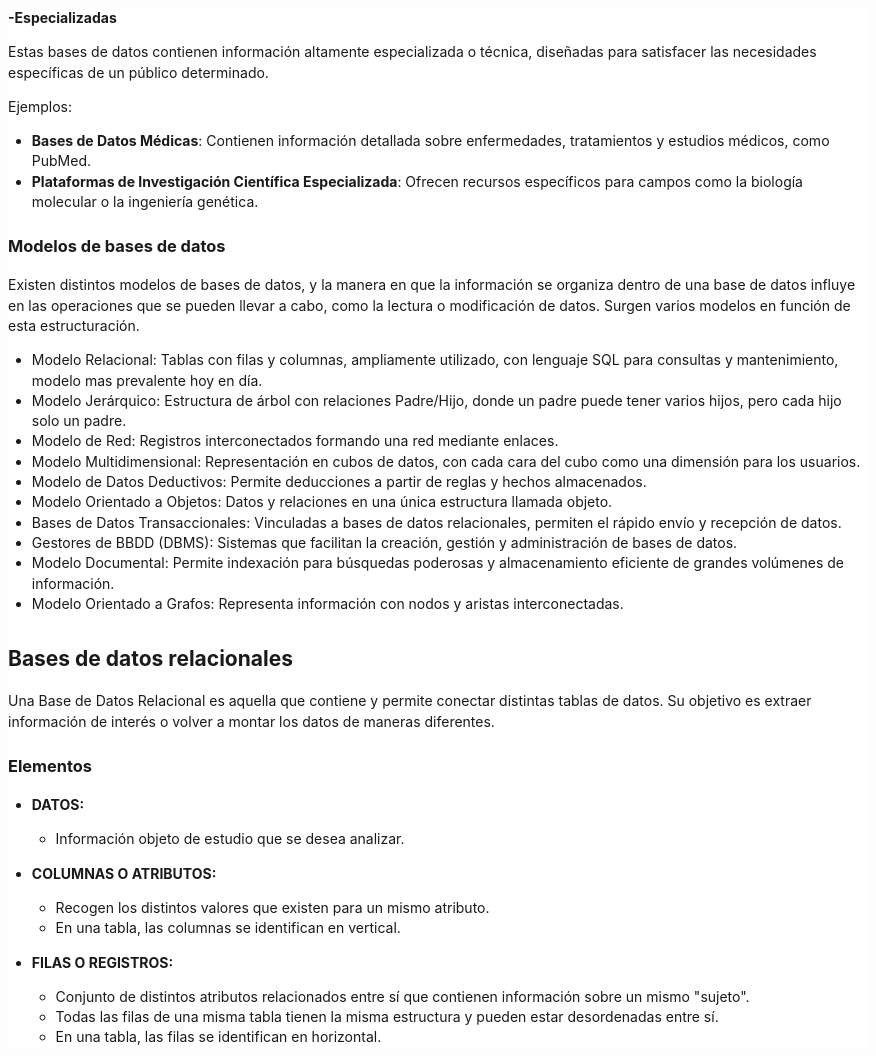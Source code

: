 **-Especializadas**

Estas bases de datos contienen información altamente especializada o técnica, diseñadas para satisfacer las necesidades específicas de un público determinado.

Ejemplos:

- **Bases de Datos Médicas**: Contienen información detallada sobre enfermedades, tratamientos y estudios médicos, como PubMed.
- **Plataformas de Investigación Científica Especializada**: Ofrecen recursos específicos para campos como la biología molecular o la ingeniería genética.

### Modelos de bases de datos

Existen distintos modelos de bases de datos, y la manera en que la información se organiza dentro de una base de datos influye en las operaciones que se pueden llevar a cabo, como la lectura o modificación de datos. Surgen varios modelos en función de esta estructuración.

- Modelo Relacional: Tablas con filas y columnas, ampliamente utilizado, con lenguaje SQL para consultas y mantenimiento, modelo mas prevalente hoy en día. 
- Modelo Jerárquico: Estructura de árbol con relaciones Padre/Hijo, donde un padre puede tener varios hijos, pero cada hijo solo un padre.
- Modelo de Red: Registros interconectados formando una red mediante enlaces.
- Modelo Multidimensional: Representación en cubos de datos, con cada cara del cubo como una dimensión para los usuarios.
- Modelo de Datos Deductivos: Permite deducciones a partir de reglas y hechos almacenados.
- Modelo Orientado a Objetos: Datos y relaciones en una única estructura llamada objeto.
- Bases de Datos Transaccionales: Vinculadas a bases de datos relacionales, permiten el rápido envío y recepción de datos.
- Gestores de BBDD (DBMS): Sistemas que facilitan la creación, gestión y administración de bases de datos.
- Modelo Documental: Permite indexación para búsquedas poderosas y almacenamiento eficiente de grandes volúmenes de información.
- Modelo Orientado a Grafos: Representa información con nodos y aristas interconectadas.



## Bases de datos relacionales

Una Base de Datos Relacional es aquella que contiene y permite conectar distintas tablas de datos. Su objetivo es extraer información de interés o volver a montar los datos de maneras diferentes.

### Elementos

- **DATOS:**

  - Información objeto de estudio que se desea analizar.

- **COLUMNAS O ATRIBUTOS:**

  - Recogen los distintos valores que existen para un mismo atributo.
  - En una tabla, las columnas se identifican en vertical.

- **FILAS O REGISTROS:**

  - Conjunto de distintos atributos relacionados entre sí que contienen información sobre un mismo "sujeto".
  - Todas las filas de una misma tabla tienen la misma estructura y pueden estar desordenadas entre sí.
  - En una tabla, las filas se identifican en horizontal.
